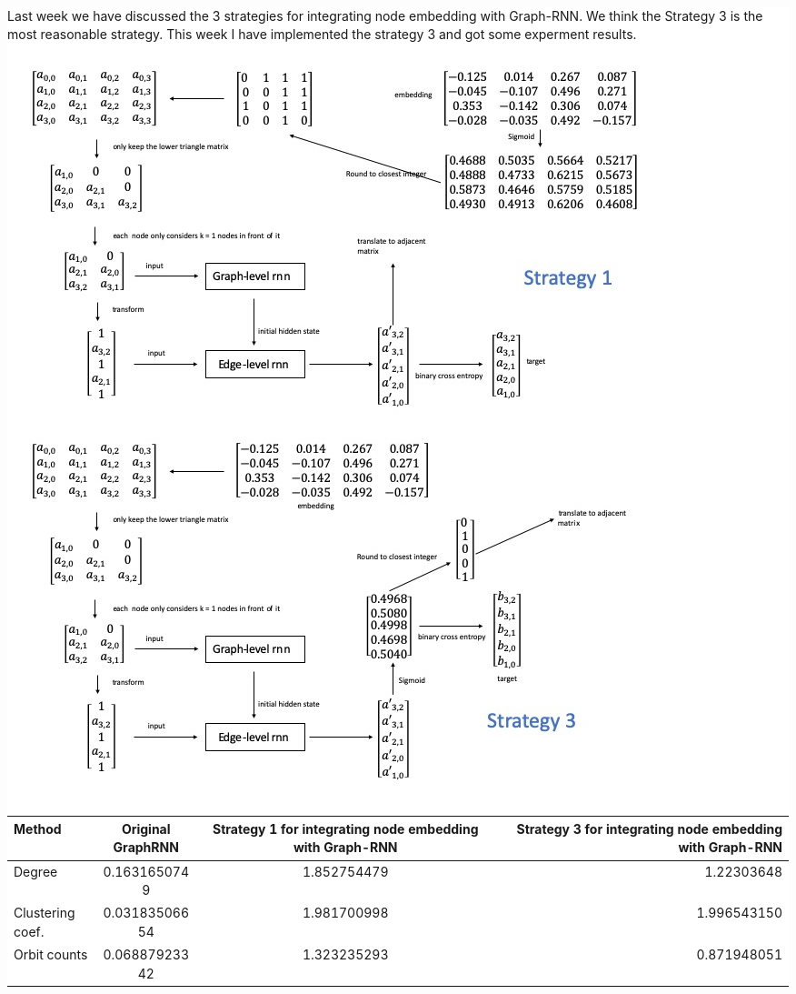 
Last week we have discussed the 3 strategies for integrating node embedding with Graph-RNN. We think the Strategy 3 is the most reasonable strategy. This week I have implemented the strategy 3 and got some experment results.

![Report19-10-07_2.jpeg](img/Report19-10-07_2.jpeg)
![Report19-10-07_4.jpeg](img/Report19-10-07_4.jpeg)

|Method     | Original GraphRNN | Strategy 1 for integrating node embedding with Graph-RNN |Strategy 3 for integrating node embedding with Graph-RNN|
| :---        |    :----:   |    :----:   |          ---: |
|Degree     | 0.1631650749      | 1.852754479   |1.22303648|
|Clustering coef.   | 0.03183506654       |1.981700998      |1.996543150|
|Orbit counts   | 0.06887923342        |1.323235293      |0.871948051|
